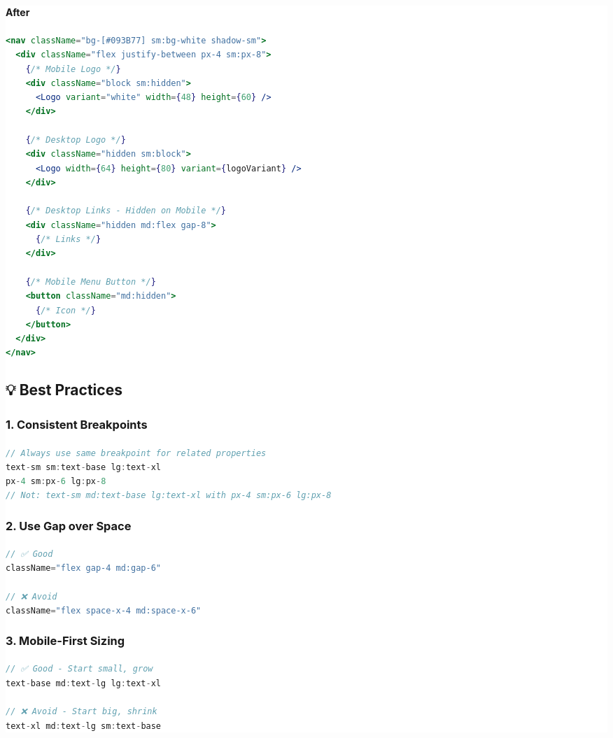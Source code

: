 #### After
```jsx
<nav className="bg-[#093B77] sm:bg-white shadow-sm">
  <div className="flex justify-between px-4 sm:px-8">
    {/* Mobile Logo */}
    <div className="block sm:hidden">
      <Logo variant="white" width={48} height={60} />
    </div>
    
    {/* Desktop Logo */}
    <div className="hidden sm:block">
      <Logo width={64} height={80} variant={logoVariant} />
    </div>
    
    {/* Desktop Links - Hidden on Mobile */}
    <div className="hidden md:flex gap-8">
      {/* Links */}
    </div>
    
    {/* Mobile Menu Button */}
    <button className="md:hidden">
      {/* Icon */}
    </button>
  </div>
</nav>
```

## 💡 Best Practices

### 1. Consistent Breakpoints
```jsx
// Always use same breakpoint for related properties
text-sm sm:text-base lg:text-xl
px-4 sm:px-6 lg:px-8
// Not: text-sm md:text-base lg:text-xl with px-4 sm:px-6 lg:px-8
```

### 2. Use Gap over Space
```jsx
// ✅ Good
className="flex gap-4 md:gap-6"

// ❌ Avoid
className="flex space-x-4 md:space-x-6"
```

### 3. Mobile-First Sizing
```jsx
// ✅ Good - Start small, grow
text-base md:text-lg lg:text-xl

// ❌ Avoid - Start big, shrink
text-xl md:text-lg sm:text-base
```
